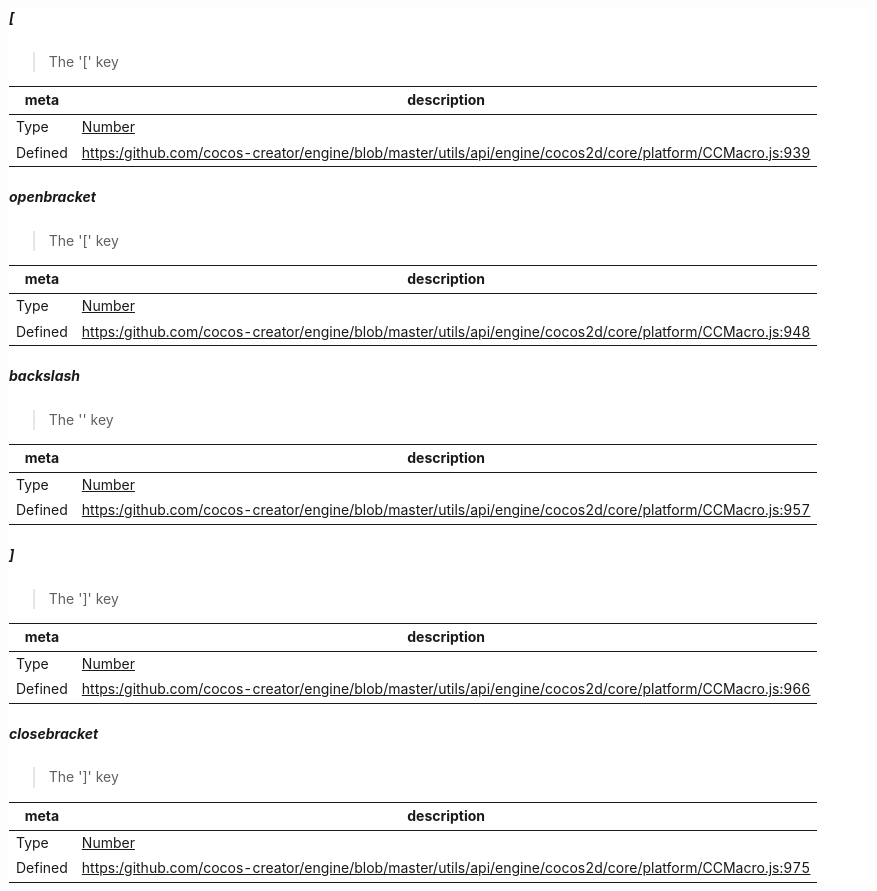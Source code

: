 

##### [

> The '[' key

| meta | description |
|------|-------------|
| Type | <a href="https://developer.mozilla.org/en/JavaScript/Reference/Global_Objects/Number" class="crosslink external" target="_blank">Number</a> |
| Defined | [https:/github.com/cocos-creator/engine/blob/master/utils/api/engine/cocos2d/core/platform/CCMacro.js:939](https:/github.com/cocos-creator/engine/blob/master/utils/api/engine/cocos2d/core/platform/CCMacro.js#L939) |



##### openbracket

> The '[' key

| meta | description |
|------|-------------|
| Type | <a href="https://developer.mozilla.org/en/JavaScript/Reference/Global_Objects/Number" class="crosslink external" target="_blank">Number</a> |
| Defined | [https:/github.com/cocos-creator/engine/blob/master/utils/api/engine/cocos2d/core/platform/CCMacro.js:948](https:/github.com/cocos-creator/engine/blob/master/utils/api/engine/cocos2d/core/platform/CCMacro.js#L948) |



##### backslash

> The '\' key

| meta | description |
|------|-------------|
| Type | <a href="https://developer.mozilla.org/en/JavaScript/Reference/Global_Objects/Number" class="crosslink external" target="_blank">Number</a> |
| Defined | [https:/github.com/cocos-creator/engine/blob/master/utils/api/engine/cocos2d/core/platform/CCMacro.js:957](https:/github.com/cocos-creator/engine/blob/master/utils/api/engine/cocos2d/core/platform/CCMacro.js#L957) |



##### ]

> The ']' key

| meta | description |
|------|-------------|
| Type | <a href="https://developer.mozilla.org/en/JavaScript/Reference/Global_Objects/Number" class="crosslink external" target="_blank">Number</a> |
| Defined | [https:/github.com/cocos-creator/engine/blob/master/utils/api/engine/cocos2d/core/platform/CCMacro.js:966](https:/github.com/cocos-creator/engine/blob/master/utils/api/engine/cocos2d/core/platform/CCMacro.js#L966) |



##### closebracket

> The ']' key

| meta | description |
|------|-------------|
| Type | <a href="https://developer.mozilla.org/en/JavaScript/Reference/Global_Objects/Number" class="crosslink external" target="_blank">Number</a> |
| Defined | [https:/github.com/cocos-creator/engine/blob/master/utils/api/engine/cocos2d/core/platform/CCMacro.js:975](https:/github.com/cocos-creator/engine/blob/master/utils/api/engine/cocos2d/core/platform/CCMacro.js#L975) |
